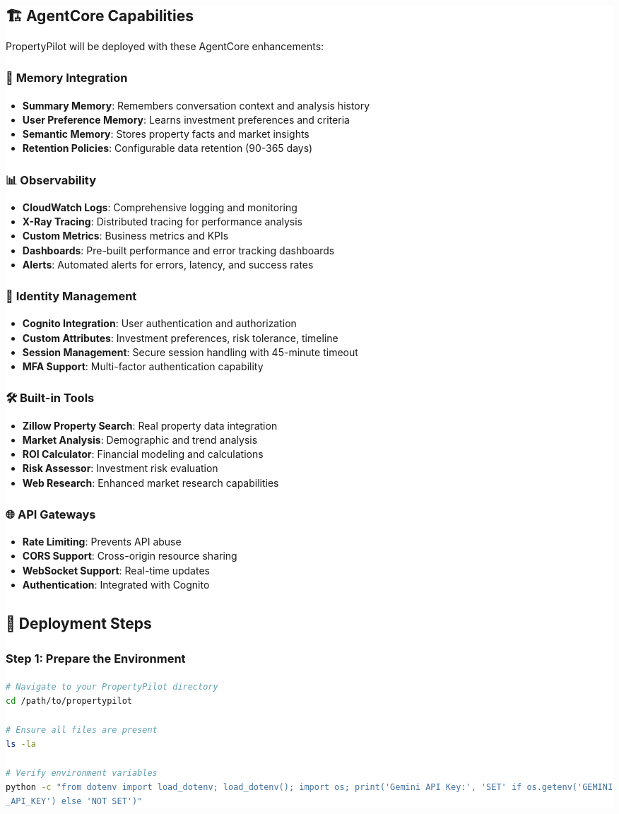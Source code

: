 ## 🏗️ AgentCore Capabilities

PropertyPilot will be deployed with these AgentCore enhancements:

### 🧠 **Memory Integration**
- **Summary Memory**: Remembers conversation context and analysis history
- **User Preference Memory**: Learns investment preferences and criteria
- **Semantic Memory**: Stores property facts and market insights
- **Retention Policies**: Configurable data retention (90-365 days)

### 📊 **Observability**
- **CloudWatch Logs**: Comprehensive logging and monitoring
- **X-Ray Tracing**: Distributed tracing for performance analysis
- **Custom Metrics**: Business metrics and KPIs
- **Dashboards**: Pre-built performance and error tracking dashboards
- **Alerts**: Automated alerts for errors, latency, and success rates

### 🔐 **Identity Management**
- **Cognito Integration**: User authentication and authorization
- **Custom Attributes**: Investment preferences, risk tolerance, timeline
- **Session Management**: Secure session handling with 45-minute timeout
- **MFA Support**: Multi-factor authentication capability

### 🛠️ **Built-in Tools**
- **Zillow Property Search**: Real property data integration
- **Market Analysis**: Demographic and trend analysis
- **ROI Calculator**: Financial modeling and calculations
- **Risk Assessor**: Investment risk evaluation
- **Web Research**: Enhanced market research capabilities

### 🌐 **API Gateways**
- **Rate Limiting**: Prevents API abuse
- **CORS Support**: Cross-origin resource sharing
- **WebSocket Support**: Real-time updates
- **Authentication**: Integrated with Cognito

## 🚀 Deployment Steps

### Step 1: Prepare the Environment

```bash
# Navigate to your PropertyPilot directory
cd /path/to/propertypilot

# Ensure all files are present
ls -la

# Verify environment variables
python -c "from dotenv import load_dotenv; load_dotenv(); import os; print('Gemini API Key:', 'SET' if os.getenv('GEMINI_API_KEY') else 'NOT SET')"
```
